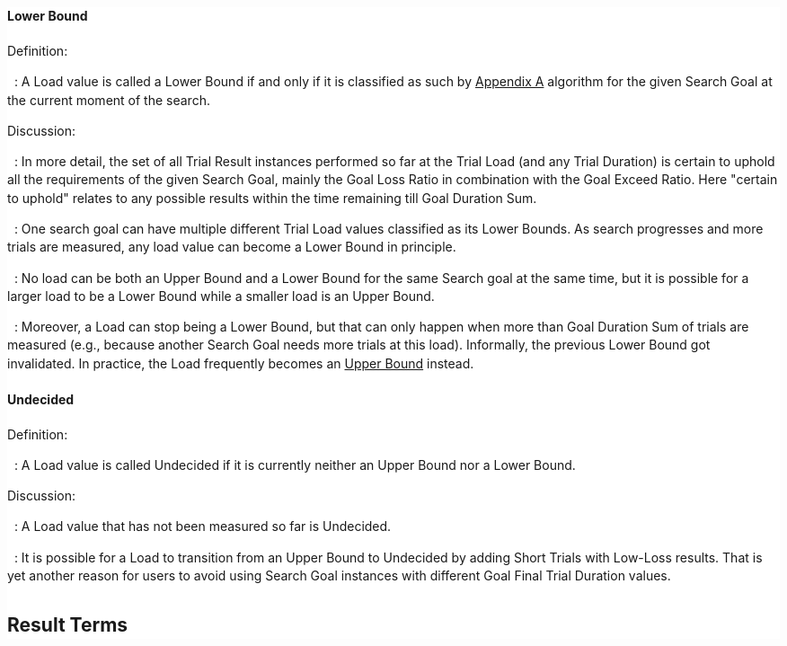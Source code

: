 #### Lower Bound

Definition:

&nbsp;
: A Load value is called a Lower Bound if and only if it is classified
as such by [Appendix A](#load-classification-code)
algorithm for the given Search Goal at the current moment of the search.

Discussion:

&nbsp;
: In more detail, the set of all Trial Result instances
performed so far at the Trial Load (and any Trial Duration)
is certain to uphold all the requirements of the given Search Goal,
mainly the Goal Loss Ratio in combination with the Goal Exceed Ratio.
Here "certain to uphold" relates to any possible results within the time
remaining till Goal Duration Sum.

&nbsp;
: One search goal can have multiple different Trial Load values
classified as its Lower Bounds.
As search progresses and more trials are measured,
any load value can become a Lower Bound in principle.

&nbsp;
: No load can be both an Upper Bound and a Lower Bound for the same Search goal
at the same time, but it is possible for a larger load to be a Lower Bound
while a smaller load is an Upper Bound.

&nbsp;
: Moreover, a Load can stop being a Lower Bound, but that
can only happen when more than Goal Duration Sum of trials are measured
(e.g., because another Search Goal needs more trials at this load).
Informally, the previous Lower Bound got invalidated.
In practice, the Load frequently becomes an [Upper Bound](#upper-bound) instead.

#### Undecided

Definition:

&nbsp;
: A Load value is called Undecided if it is currently
neither an Upper Bound nor a Lower Bound.

Discussion:

&nbsp;
: A Load value that has not been measured so far is Undecided.

&nbsp;
: It is possible for a Load to transition from an Upper Bound to Undecided
by adding Short Trials with Low-Loss results.
That is yet another reason for users to avoid using Search Goal instances
with different Goal Final Trial Duration values.

## Result Terms
